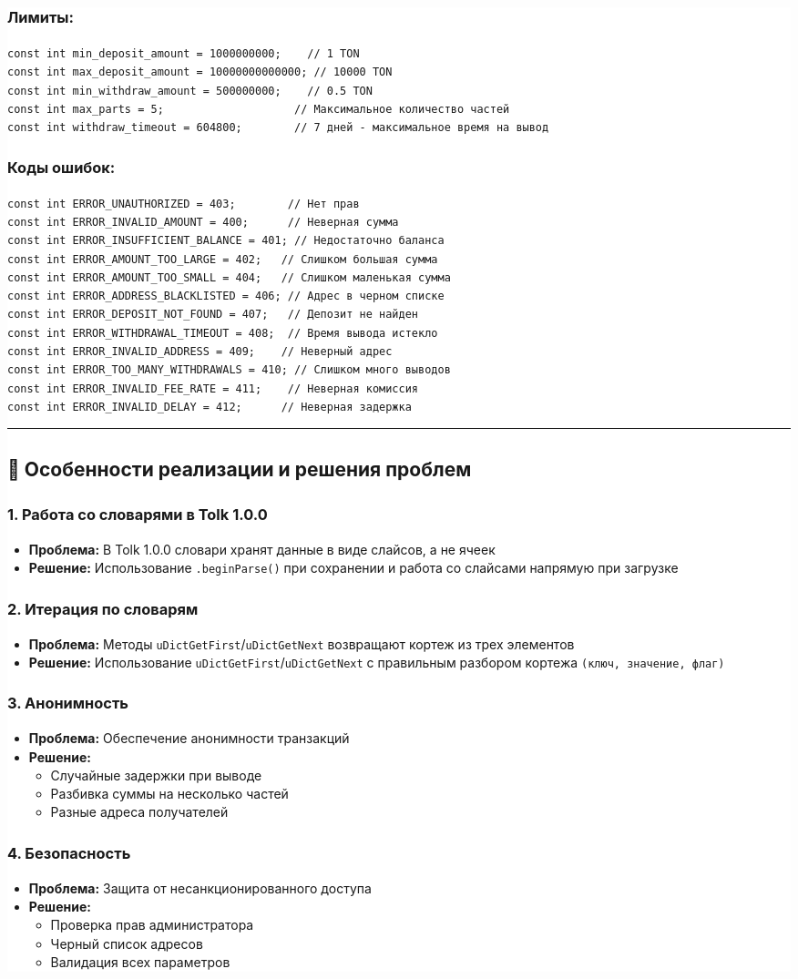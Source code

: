 ### Лимиты:
```tolk
const int min_deposit_amount = 1000000000;    // 1 TON
const int max_deposit_amount = 10000000000000; // 10000 TON
const int min_withdraw_amount = 500000000;    // 0.5 TON
const int max_parts = 5;                    // Максимальное количество частей
const int withdraw_timeout = 604800;        // 7 дней - максимальное время на вывод
```

### Коды ошибок:
```tolk
const int ERROR_UNAUTHORIZED = 403;        // Нет прав
const int ERROR_INVALID_AMOUNT = 400;      // Неверная сумма
const int ERROR_INSUFFICIENT_BALANCE = 401; // Недостаточно баланса
const int ERROR_AMOUNT_TOO_LARGE = 402;   // Слишком большая сумма
const int ERROR_AMOUNT_TOO_SMALL = 404;   // Слишком маленькая сумма
const int ERROR_ADDRESS_BLACKLISTED = 406; // Адрес в черном списке
const int ERROR_DEPOSIT_NOT_FOUND = 407;   // Депозит не найден
const int ERROR_WITHDRAWAL_TIMEOUT = 408;  // Время вывода истекло
const int ERROR_INVALID_ADDRESS = 409;    // Неверный адрес
const int ERROR_TOO_MANY_WITHDRAWALS = 410; // Слишком много выводов
const int ERROR_INVALID_FEE_RATE = 411;    // Неверная комиссия
const int ERROR_INVALID_DELAY = 412;      // Неверная задержка
```

---
## 🔧 Особенности реализации и решения проблем
### 1. Работа со словарями в Tolk 1.0.0
- **Проблема:** В Tolk 1.0.0 словари хранят данные в виде слайсов, а не ячеек
- **Решение:** Использование `.beginParse()` при сохранении и работа со слайсами напрямую при загрузке

### 2. Итерация по словарям
- **Проблема:** Методы `uDictGetFirst`/`uDictGetNext` возвращают кортеж из трех элементов
- **Решение:** Использование `uDictGetFirst`/`uDictGetNext` с правильным разбором кортежа `(ключ, значение, флаг)`

### 3. Анонимность
- **Проблема:** Обеспечение анонимности транзакций
- **Решение:** 
  - Случайные задержки при выводе
  - Разбивка суммы на несколько частей
  - Разные адреса получателей

### 4. Безопасность
- **Проблема:** Защита от несанкционированного доступа
- **Решение:**
  - Проверка прав администратора
  - Черный список адресов
  - Валидация всех параметров
